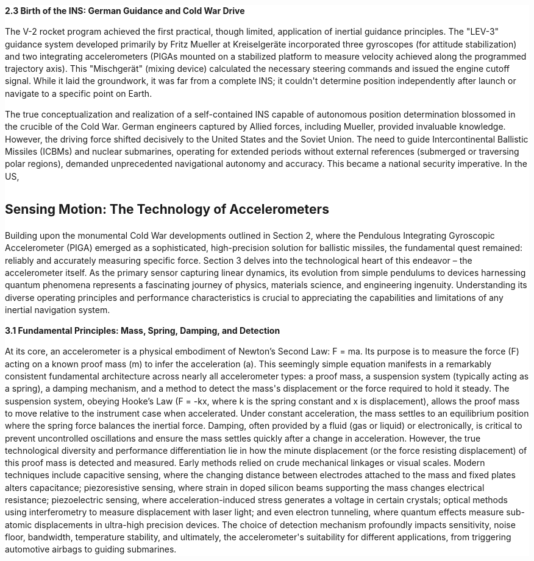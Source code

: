 **2.3 Birth of the INS: German Guidance and Cold War Drive**

The V-2 rocket program achieved the first practical, though limited, application of inertial guidance principles. The "LEV-3" guidance system developed primarily by Fritz Mueller at Kreiselgeräte incorporated three gyroscopes (for attitude stabilization) and two integrating accelerometers (PIGAs mounted on a stabilized platform to measure velocity achieved along the programmed trajectory axis). This "Mischgerät" (mixing device) calculated the necessary steering commands and issued the engine cutoff signal. While it laid the groundwork, it was far from a complete INS; it couldn't determine position independently after launch or navigate to a specific point on Earth.

The true conceptualization and realization of a self-contained INS capable of autonomous position determination blossomed in the crucible of the Cold War. German engineers captured by Allied forces, including Mueller, provided invaluable knowledge. However, the driving force shifted decisively to the United States and the Soviet Union. The need to guide Intercontinental Ballistic Missiles (ICBMs) and nuclear submarines, operating for extended periods without external references (submerged or traversing polar regions), demanded unprecedented navigational autonomy and accuracy. This became a national security imperative. In the US,

## Sensing Motion: The Technology of Accelerometers

Building upon the monumental Cold War developments outlined in Section 2, where the Pendulous Integrating Gyroscopic Accelerometer (PIGA) emerged as a sophisticated, high-precision solution for ballistic missiles, the fundamental quest remained: reliably and accurately measuring specific force. Section 3 delves into the technological heart of this endeavor – the accelerometer itself. As the primary sensor capturing linear dynamics, its evolution from simple pendulums to devices harnessing quantum phenomena represents a fascinating journey of physics, materials science, and engineering ingenuity. Understanding its diverse operating principles and performance characteristics is crucial to appreciating the capabilities and limitations of any inertial navigation system.

**3.1 Fundamental Principles: Mass, Spring, Damping, and Detection**

At its core, an accelerometer is a physical embodiment of Newton’s Second Law: F = ma. Its purpose is to measure the force (F) acting on a known proof mass (m) to infer the acceleration (a). This seemingly simple equation manifests in a remarkably consistent fundamental architecture across nearly all accelerometer types: a proof mass, a suspension system (typically acting as a spring), a damping mechanism, and a method to detect the mass's displacement or the force required to hold it steady. The suspension system, obeying Hooke’s Law (F = -kx, where k is the spring constant and x is displacement), allows the proof mass to move relative to the instrument case when accelerated. Under constant acceleration, the mass settles to an equilibrium position where the spring force balances the inertial force. Damping, often provided by a fluid (gas or liquid) or electronically, is critical to prevent uncontrolled oscillations and ensure the mass settles quickly after a change in acceleration. However, the true technological diversity and performance differentiation lie in how the minute displacement (or the force resisting displacement) of this proof mass is detected and measured. Early methods relied on crude mechanical linkages or visual scales. Modern techniques include capacitive sensing, where the changing distance between electrodes attached to the mass and fixed plates alters capacitance; piezoresistive sensing, where strain in doped silicon beams supporting the mass changes electrical resistance; piezoelectric sensing, where acceleration-induced stress generates a voltage in certain crystals; optical methods using interferometry to measure displacement with laser light; and even electron tunneling, where quantum effects measure sub-atomic displacements in ultra-high precision devices. The choice of detection mechanism profoundly impacts sensitivity, noise floor, bandwidth, temperature stability, and ultimately, the accelerometer's suitability for different applications, from triggering automotive airbags to guiding submarines.
